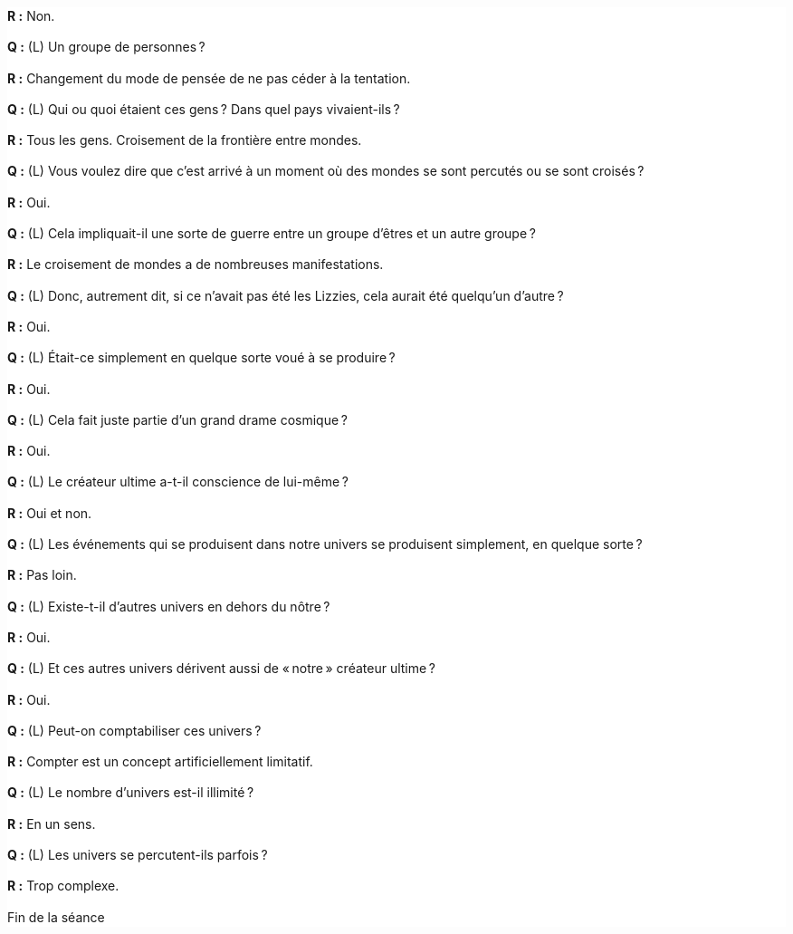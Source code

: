 **R :** Non.

**Q :** (L) Un groupe de personnes ?

**R :** Changement du mode de pensée de ne pas céder à la tentation.

**Q :** (L) Qui ou quoi étaient ces gens ? Dans quel pays vivaient-ils ?

**R :** Tous les gens. Croisement de la frontière entre mondes.

**Q :** (L) Vous voulez dire que c’est arrivé à un moment où des mondes se sont percutés ou se sont croisés ?

**R :** Oui.

**Q :** (L) Cela impliquait-il une sorte de guerre entre un groupe d’êtres et un autre groupe ?

**R :** Le croisement de mondes a de nombreuses manifestations.

**Q :** (L) Donc, autrement dit, si ce n’avait pas été les Lizzies, cela aurait été quelqu’un d’autre ?

**R :** Oui.

**Q :** (L) Était-ce simplement en quelque sorte voué à se produire ?

**R :** Oui.

**Q :** (L) Cela fait juste partie d’un grand drame cosmique ?

**R :** Oui.

**Q :** (L) Le créateur ultime a-t-il conscience de lui-même ?

**R :** Oui et non.

**Q :** (L) Les événements qui se produisent dans notre univers se produisent simplement, en quelque sorte ?

**R :** Pas loin.

**Q :** (L) Existe-t-il d’autres univers en dehors du nôtre ?

**R :** Oui.

**Q :** (L) Et ces autres univers dérivent aussi de « notre » créateur ultime ?

**R :** Oui.

**Q :** (L) Peut-on comptabiliser ces univers ?

**R :** Compter est un concept artificiellement limitatif.

**Q :** (L) Le nombre d’univers est-il illimité ?

**R :** En un sens.

**Q :** (L) Les univers se percutent-ils parfois ?

**R :** Trop complexe.

Fin de la séance